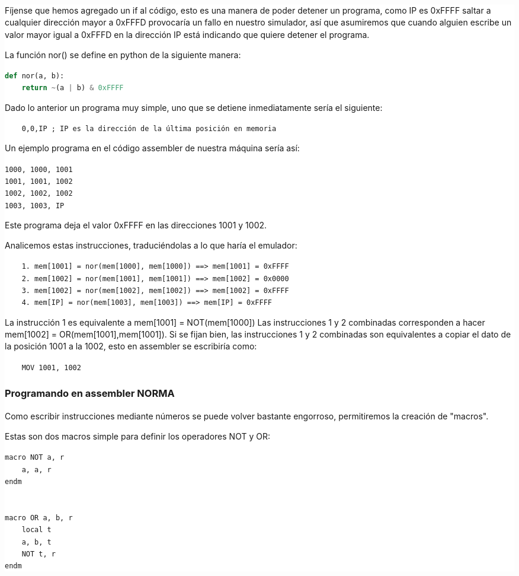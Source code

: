 Fíjense que hemos agregado un if al código, esto es una manera de poder detener un programa, como IP es 0xFFFF saltar a cualquier dirección mayor a 0xFFFD provocaría un fallo en nuestro simulador, así que asumiremos que cuando alguien escribe    un valor mayor igual a 0xFFFD en la dirección IP está indicando que quiere detener el programa.

La función nor() se define en python de la siguiente manera:

```python
def nor(a, b):
	return ~(a | b) & 0xFFFF
```

Dado lo anterior un programa muy simple, uno que se detiene inmediatamente sería el siguiente:

		0,0,IP ; IP es la dirección de la última posición en memoria

Un ejemplo programa en el código assembler de nuestra máquina sería así:


	1000, 1000, 1001
	1001, 1001, 1002
	1002, 1002, 1002
	1003, 1003, IP

Este programa deja el valor 0xFFFF en las direcciones 1001 y 1002.

Analicemos estas instrucciones, traduciéndolas a lo que haría el emulador:

```
	1. mem[1001] = nor(mem[1000], mem[1000]) ==> mem[1001] = 0xFFFF
	2. mem[1002] = nor(mem[1001], mem[1001]) ==> mem[1002] = 0x0000
	3. mem[1002] = nor(mem[1002], mem[1002]) ==> mem[1002] = 0xFFFF
	4. mem[IP] = nor(mem[1003], mem[1003]) ==> mem[IP] = 0xFFFF
```

La instrucción 1 es equivalente a mem[1001] = NOT(mem[1000])
Las instrucciones 1 y 2 combinadas corresponden a hacer mem[1002] = OR(mem[1001],mem[1001]).  Si se fijan bien, las instrucciones 1 y 2 combinadas son equivalentes a copiar el dato de la posición 1001 a la 1002, esto en assembler se escribiría como:

```	
	MOV 1001, 1002
```

### Programando en assembler NORMA

Como escribir instrucciones mediante números se puede volver bastante engorroso, permitiremos la creación de "macros".

Estas son dos macros simple para definir los operadores NOT y OR:

	macro NOT a, r
		a, a, r
	endm


	macro OR a, b, r
		local t
		a, b, t
		NOT t, r
	endm
